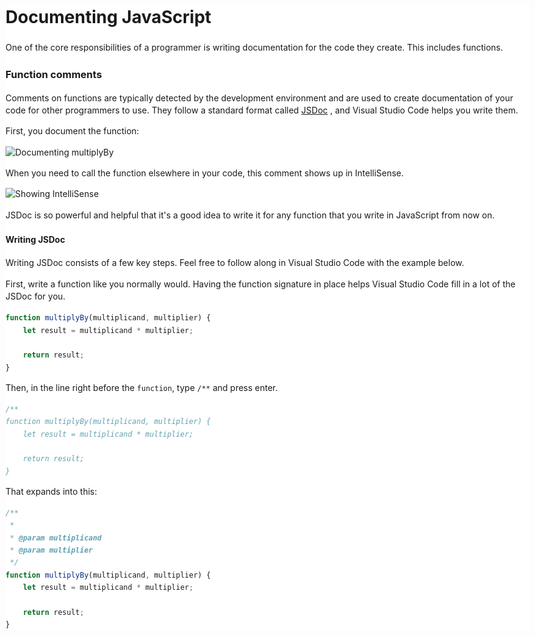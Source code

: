 
# Documenting JavaScript

One of the core responsibilities of a programmer is writing documentation for the code they create. This includes functions.

### Function comments

Comments on functions are typically detected by the development environment and are used to create documentation of your code for other programmers to use. They follow a standard format called [JSDoc](https://en.wikipedia.org/wiki/JSDoc) , and Visual Studio Code helps you write them.

First, you document the function:

![Documenting multiplyBy](https://user-images.githubusercontent.com/94882786/176942787-c13e9b72-1ed3-4364-8420-a18f2ddfa137.gif)

When you need to call the function elsewhere in your code, this comment shows up in IntelliSense.

![Showing IntelliSense](https://user-images.githubusercontent.com/94882786/176942820-06f50497-e8fc-41fe-8561-462ba05a2d02.gif)

JSDoc is so powerful and helpful that it's a good idea to write it for any function that you write in JavaScript from now on.

#### Writing JSDoc

Writing JSDoc consists of a few key steps. Feel free to follow along in Visual Studio Code with the example below.

First, write a function like you normally would. Having the function signature in place helps Visual Studio Code fill in a lot of the JSDoc for you.

```js
function multiplyBy(multiplicand, multiplier) {
    let result = multiplicand * multiplier;

    return result;
}
```

Then, in the line right before the `function`, type `/**` and press enter.

```js
/**
function multiplyBy(multiplicand, multiplier) {
    let result = multiplicand * multiplier;

    return result;
}
```

That expands into this:

```js
/**
 *
 * @param multiplicand
 * @param multiplier
 */
function multiplyBy(multiplicand, multiplier) {
    let result = multiplicand * multiplier;

    return result;
}
```
